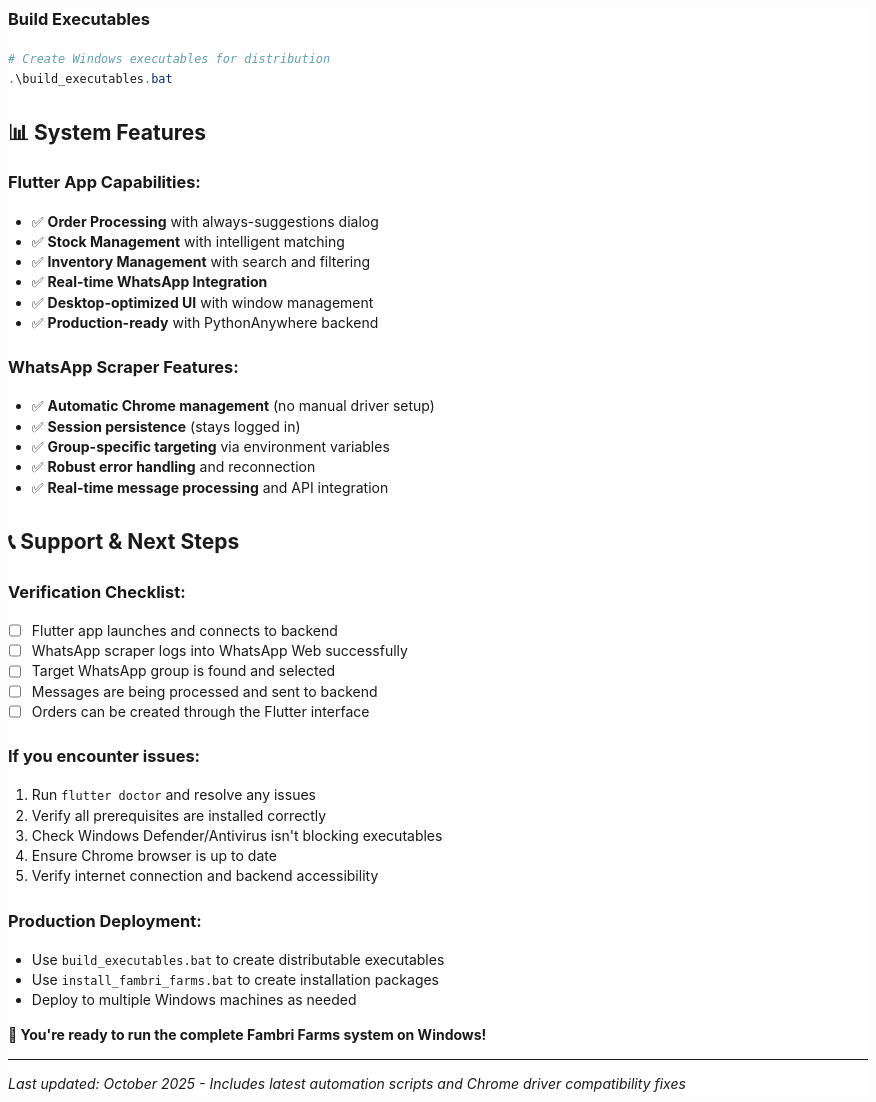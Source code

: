 ```powershell
```

### **Build Executables**
```powershell
# Create Windows executables for distribution
.\build_executables.bat
```

## 📊 **System Features**

### **Flutter App Capabilities:**
- ✅ **Order Processing** with always-suggestions dialog
- ✅ **Stock Management** with intelligent matching
- ✅ **Inventory Management** with search and filtering
- ✅ **Real-time WhatsApp Integration**
- ✅ **Desktop-optimized UI** with window management
- ✅ **Production-ready** with PythonAnywhere backend

### **WhatsApp Scraper Features:**
- ✅ **Automatic Chrome management** (no manual driver setup)
- ✅ **Session persistence** (stays logged in)
- ✅ **Group-specific targeting** via environment variables
- ✅ **Robust error handling** and reconnection
- ✅ **Real-time message processing** and API integration

## 📞 **Support & Next Steps**

### **Verification Checklist:**
- [ ] Flutter app launches and connects to backend
- [ ] WhatsApp scraper logs into WhatsApp Web successfully
- [ ] Target WhatsApp group is found and selected
- [ ] Messages are being processed and sent to backend
- [ ] Orders can be created through the Flutter interface

### **If you encounter issues:**
1. Run `flutter doctor` and resolve any issues
2. Verify all prerequisites are installed correctly
3. Check Windows Defender/Antivirus isn't blocking executables
4. Ensure Chrome browser is up to date
5. Verify internet connection and backend accessibility

### **Production Deployment:**
- Use `build_executables.bat` to create distributable executables
- Use `install_fambri_farms.bat` to create installation packages
- Deploy to multiple Windows machines as needed

**🎉 You're ready to run the complete Fambri Farms system on Windows!**

---
*Last updated: October 2025 - Includes latest automation scripts and Chrome driver compatibility fixes*

